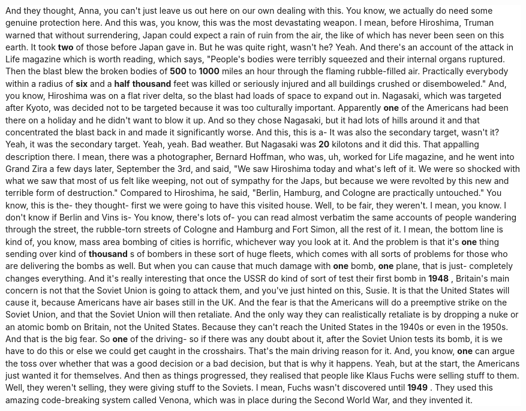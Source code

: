 And they thought, Anna, you can't just leave us out here on our own dealing with this. You know, we actually do need some genuine protection here.
And this was, you know, this was the most devastating weapon. I mean, before Hiroshima, Truman warned that without surrendering, Japan could expect a rain of ruin from the air, the like of which has never been seen on this earth.
It took  __two__  of those before Japan gave in.
But he was quite right, wasn't he?
Yeah.
And there's an account of the attack in Life magazine which is worth reading, which says, "People's bodies were terribly squeezed and their internal organs ruptured.
Then the blast blew the broken bodies of  __500__  to  __1000__  miles an hour through the flaming rubble-filled air.
Practically everybody within a radius of  __six__  and a  __half__   __thousand__  feet was killed or seriously injured and all buildings crushed or disemboweled."
And, you know, Hiroshima was on a flat river delta, so the blast had loads of space to expand out in. Nagasaki, which was targeted after Kyoto, was decided not to be targeted because it was too culturally important.
Apparently  __one__  of the Americans had been there on a holiday and he didn't want to blow it up.
And so they chose Nagasaki, but it had lots of hills around it and that concentrated the blast back in and made it significantly worse.
And this, this is a-
It was also the secondary target, wasn't it?
Yeah, it was the secondary target.
Yeah, yeah. Bad weather.
But Nagasaki was  __20__  kilotons and it did this. That appalling description there.
I mean, there was a photographer, Bernard Hoffman, who was, uh, worked for Life magazine, and he went into Grand Zira a few days later, September the 3rd, and said, "We saw Hiroshima today and what's left of it.
We were so shocked with what we saw that most of us felt like weeping, not out of sympathy for the Japs, but because we were revolted by this new and terrible form of destruction."
Compared to Hiroshima, he said, "Berlin, Hamburg, and Cologne are practically untouched."
You know, this is the- they thought- first we were going to have this visited house.
Well, to be fair, they weren't. I mean, you know.
I don't know if Berlin and Vins is-
You know, there's lots of- you can read almost verbatim the same accounts of people wandering through the street, the rubble-torn streets of Cologne and Hamburg and Fort Simon, all the rest of it.
I mean, the bottom line is kind of, you know, mass area bombing of cities is horrific, whichever way you look at it.
And the problem is that it's  __one__  thing sending over kind of  __thousand__ s of bombers in these sort of huge fleets, which comes with all sorts of problems for those who are delivering the bombs as well.
But when you can cause that much damage with  __one__  bomb,  __one__  plane, that is just- completely changes everything.
And it's really interesting that once the USSR do kind of sort of test their first bomb in  __1948__ , Britain's main concern is not that the Soviet Union is going to attack them, and you've just hinted on this, Susie.
It is that the United States will cause it, because Americans have air bases still in the UK.
And the fear is that the Americans will do a preemptive strike on the Soviet Union, and that the Soviet Union will then retaliate.
And the only way they can realistically retaliate is by dropping a nuke or an atomic bomb on Britain, not the United States.
Because they can't reach the United States in the 1940s or even in the 1950s. And that is the big fear.
So  __one__  of the driving- so if there was any doubt about it, after the Soviet Union tests its bomb, it is we have to do this or else we could get caught in the crosshairs.
That's the main driving reason for it. And, you know,  __one__  can argue the toss over whether that was a good decision or a bad decision, but that is why it happens.
Yeah, but at the start, the Americans just wanted it for themselves. And then as things progressed, they realised that people like Klaus Fuchs were selling stuff to them.
Well, they weren't selling, they were giving stuff to the Soviets. I mean, Fuchs wasn't discovered until  __1949__ .
They used this amazing code-breaking system called Venona, which was in place during the Second World War, and they invented it.